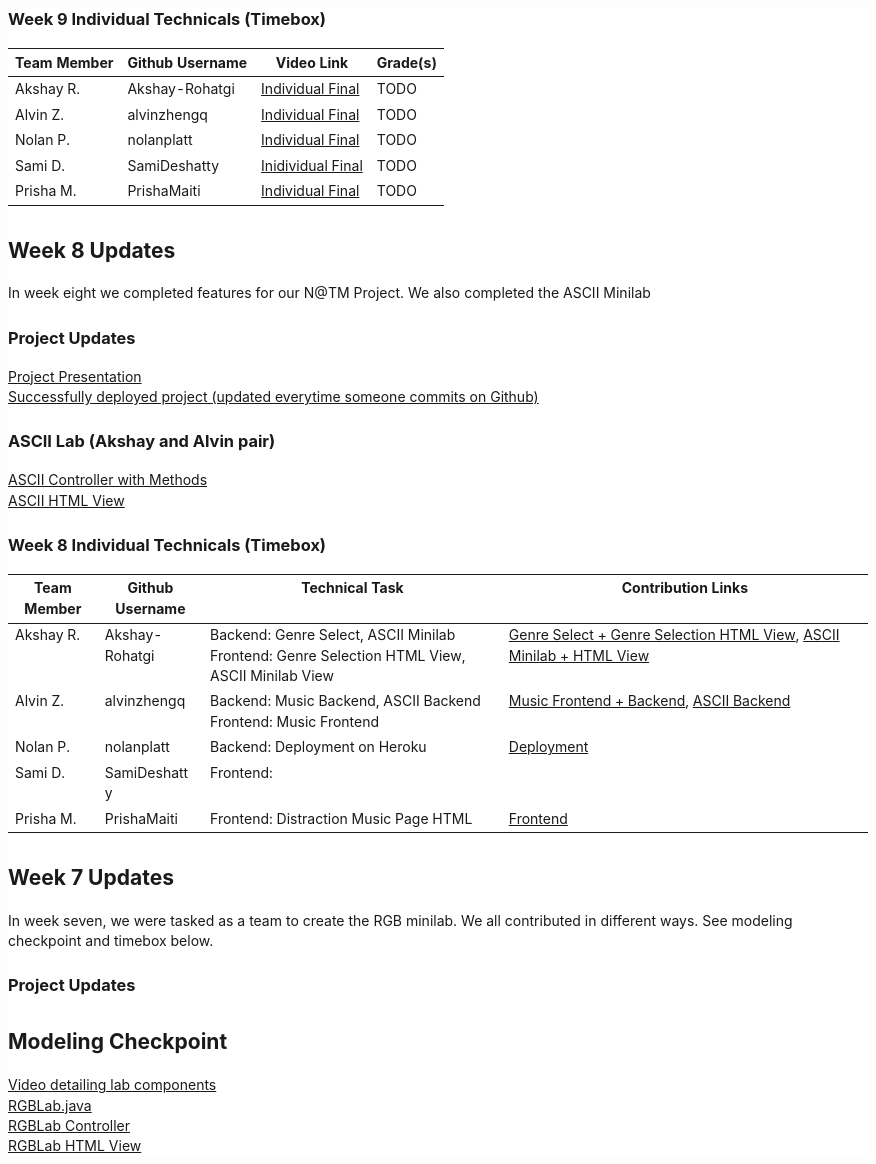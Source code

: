 ### Week 9 Individual Technicals (Timebox)
| Team Member | Github Username | Video Link | Grade(s) |
| ----------- | --------------- | -------------- | ------------------ | 
| Akshay R. | Akshay-Rohatgi | [Individual Final](https://www.youtube.com/watch?v=6AKFXF9nbFM) | TODO |
| Alvin Z. | alvinzhengq |[Individual Final](https://drive.google.com/file/d/18FhDKCXsbLqEcnQB8nvpyHcLyvOBHLkR/view?usp=sharing)| TODO |
| Nolan P. | nolanplatt | [Individual Final](https://drive.google.com/file/d/1YRtqb12Ci4ZF20fkg23U4TrPepGv0Hp8/view?usp=sharing) | TODO |
| Sami D. | SamiDeshatty | [Inidividual Final](https://drive.google.com/file/d/1zuspry8AYbZBu7suD6tX81ozcw_U0vKj/view) | TODO |
| Prisha M. | PrishaMaiti | [Individual Final](https://drive.google.com/file/d/16zEj3R3TtdlRqGifpg_QUBvSg1oSC8ul/view?usp=sharing) | TODO |

## Week 8 Updates
In week eight we completed features for our N@TM Project. We also completed the ASCII Minilab
### Project Updates
[Project Presentation](https://docs.google.com/presentation/d/1kWHEpBN9ECS83AXJ4RdohwvjDW8IjF2hh27yYia99CI/edit?usp=sharing)
<br>
[Successfully deployed project (updated everytime someone commits on Github)](https://csa-t1.herokuapp.com/)

### ASCII Lab (Akshay and Alvin pair)
[ASCII Controller with Methods](https://github.com/alvinzhengq/AP-CSA-T1/blob/master/src/main/java/com/example/sping_portfolio/controllers/ASCII.java)
<br>
[ASCII HTML View](https://github.com/alvinzhengq/AP-CSA-T1/blob/master/src/main/resources/templates/ascii.html)

### Week 8 Individual Technicals (Timebox)
| Team Member | Github Username | Technical Task | Contribution Links |
| ----------- | --------------- | -------------- | ------------------ | 
| Akshay R. | Akshay-Rohatgi | Backend: Genre Select, ASCII Minilab <br> Frontend: Genre Selection HTML View, ASCII Minilab View  | [Genre Select + Genre Selection HTML View](https://github.com/alvinzhengq/AP-CSA-T1/commit/ed3a8bf7eacc6e472595d1c7fd46ee520b61281f), [ASCII Minilab + HTML View](https://github.com/alvinzhengq/AP-CSA-T1/commit/d7ecb042d506bedd629a6845de013757a1b02231) |
| Alvin Z. | alvinzhengq | Backend: Music Backend, ASCII Backend <br> Frontend: Music Frontend| [Music Frontend + Backend](https://github.com/alvinzhengq/AP-CSA-T1/commit/0c5663bc6cd8ad91a5dd34c171524677276f944f), [ASCII Backend](https://github.com/alvinzhengq/AP-CSA-T1/commit/135bebe94989d685080eac615f63146c80510309) |
| Nolan P. | nolanplatt | Backend: Deployment on Heroku | [Deployment](https://github.com/alvinzhengq/AP-CSA-T1/commit/213c5d8b986a43853c9423b73ee50fbeccd0852b) |
| Sami D. | SamiDeshatty | Frontend:  |  |
| Prisha M. | PrishaMaiti | Frontend: Distraction Music Page HTML | [Frontend](https://github.com/alvinzhengq/AP-CSA-T1/commit/e9402b2a85e2e280a1d4c7d69cb38361a00e05b2) |


## Week 7 Updates
In week seven, we were tasked as a team to create the RGB minilab. We all contributed in different ways. See modeling checkpoint and timebox below.
### Project Updates

## Modeling Checkpoint 
[Video detailing lab components](https://drive.google.com/file/d/1FLMJnccPXYb98PAh6K-nwliK4-4gZFJ_/view?usp=sharing)
<br>
[RGBLab.java](https://github.com/alvinzhengq/AP-CSA-T1/blob/master/src/main/java/com/example/sping_portfolio/controllers/RGBLab.java)
<br>
[RGBLab Controller](https://github.com/alvinzhengq/AP-CSA-T1/blob/master/src/main/java/com/example/sping_portfolio/controllers/RGB_Controller.java)
<br>
[RGBLab HTML View](https://github.com/alvinzhengq/AP-CSA-T1/blob/master/src/main/resources/templates/RGB_Lab.html)
